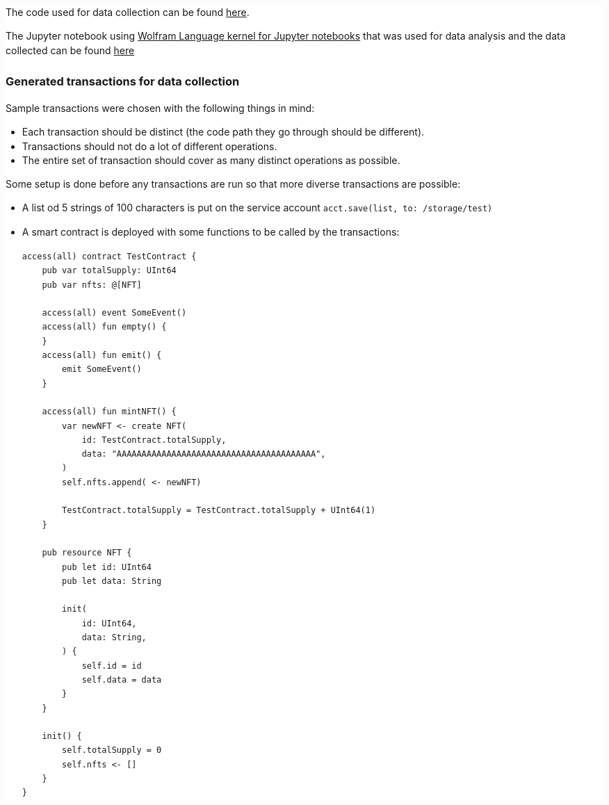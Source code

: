 The code used for data collection can be found [here](https://github.com/onflow/flow-go/pull/1631).

The Jupyter notebook using [Wolfram Language kernel for Jupyter notebooks](https://github.com/WolframResearch/WolframLanguageForJupyter) that was used for data analysis and the data collected can be found [here](./20220111-execution-effort)

### Generated transactions for data collection

Sample transactions were chosen with the following things in mind:

- Each transaction should be distinct (the code path they go through should be different).
- Transactions should not do a lot of different operations.
- The entire set of transaction should cover as many distinct operations as possible.

Some setup is done before any transactions are run so that more diverse transactions are possible:

- A list od 5 strings of 100 characters is put on the service account `acct.save(list, to: /storage/test)`
- A smart contract is deployed with some functions to be called by the transactions:

  ```cadence
  access(all) contract TestContract {
      pub var totalSupply: UInt64
      pub var nfts: @[NFT]

      access(all) event SomeEvent()
      access(all) fun empty() {
      }
      access(all) fun emit() {
          emit SomeEvent()
      }

      access(all) fun mintNFT() {
          var newNFT <- create NFT(
              id: TestContract.totalSupply,
              data: "AAAAAAAAAAAAAAAAAAAAAAAAAAAAAAAAAAAAAAAA",
          )
          self.nfts.append( <- newNFT)

          TestContract.totalSupply = TestContract.totalSupply + UInt64(1)
      }

      pub resource NFT {
          pub let id: UInt64
          pub let data: String

          init(
              id: UInt64,
              data: String,
          ) {
              self.id = id
              self.data = data
          }
      }

      init() {
          self.totalSupply = 0
          self.nfts <- []
      }
  }
  ```
